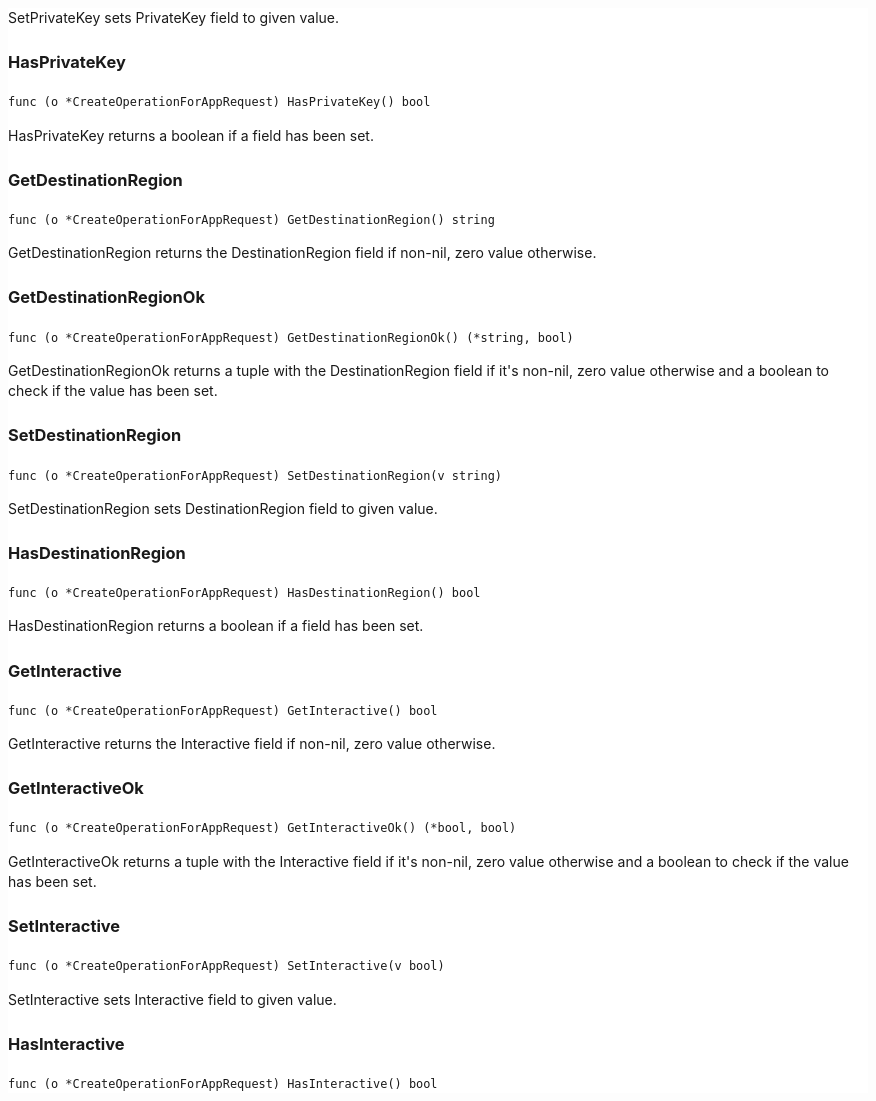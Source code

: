 SetPrivateKey sets PrivateKey field to given value.

### HasPrivateKey

`func (o *CreateOperationForAppRequest) HasPrivateKey() bool`

HasPrivateKey returns a boolean if a field has been set.

### GetDestinationRegion

`func (o *CreateOperationForAppRequest) GetDestinationRegion() string`

GetDestinationRegion returns the DestinationRegion field if non-nil, zero value otherwise.

### GetDestinationRegionOk

`func (o *CreateOperationForAppRequest) GetDestinationRegionOk() (*string, bool)`

GetDestinationRegionOk returns a tuple with the DestinationRegion field if it's non-nil, zero value otherwise
and a boolean to check if the value has been set.

### SetDestinationRegion

`func (o *CreateOperationForAppRequest) SetDestinationRegion(v string)`

SetDestinationRegion sets DestinationRegion field to given value.

### HasDestinationRegion

`func (o *CreateOperationForAppRequest) HasDestinationRegion() bool`

HasDestinationRegion returns a boolean if a field has been set.

### GetInteractive

`func (o *CreateOperationForAppRequest) GetInteractive() bool`

GetInteractive returns the Interactive field if non-nil, zero value otherwise.

### GetInteractiveOk

`func (o *CreateOperationForAppRequest) GetInteractiveOk() (*bool, bool)`

GetInteractiveOk returns a tuple with the Interactive field if it's non-nil, zero value otherwise
and a boolean to check if the value has been set.

### SetInteractive

`func (o *CreateOperationForAppRequest) SetInteractive(v bool)`

SetInteractive sets Interactive field to given value.

### HasInteractive

`func (o *CreateOperationForAppRequest) HasInteractive() bool`
